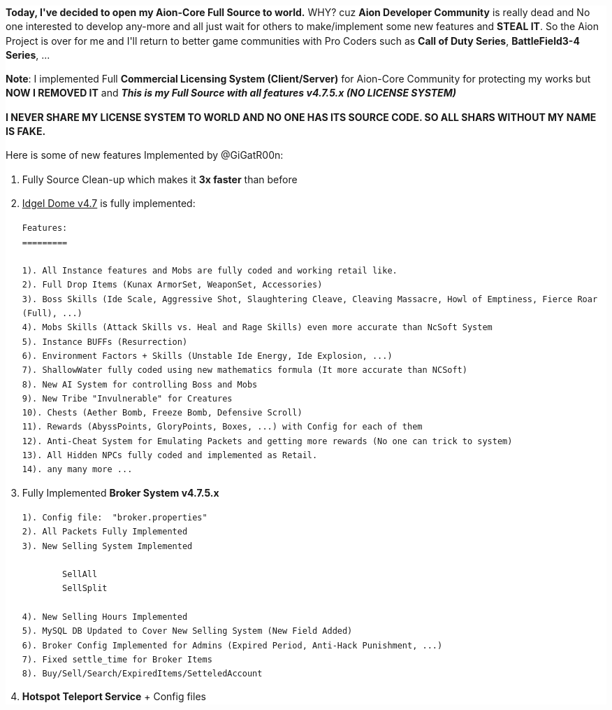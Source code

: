 **Today, I've decided to open my Aion-Core Full Source to world.** WHY? cuz **Aion Developer Community** is really dead and No one interested to develop any-more and all just wait for others to make/implement some new features and **STEAL IT**. So the Aion Project is over for me and I'll return to better game communities with Pro Coders such as **Call of Duty Series**, **BattleField3-4 Series**, ...

**Note**: I implemented Full **Commercial Licensing System (Client/Server)** for Aion-Core Community for protecting my works but **NOW I REMOVED IT** and ***This is my Full Source with all features v4.7.5.x (NO LICENSE SYSTEM)***


**I NEVER SHARE MY LICENSE SYSTEM TO WORLD AND NO ONE HAS ITS SOURCE CODE. SO ALL SHARS WITHOUT MY NAME IS FAKE.**


Here is some of new features Implemented by @GiGatR00n:

1.  Fully Source Clean-up which makes it **3x faster** than before

2.  [Idgel Dome v4.7](https://www.youtube.com/watch?v=ssAScomOwp4) is fully implemented:

		Features:
		=========

		1). All Instance features and Mobs are fully coded and working retail like.
		2). Full Drop Items (Kunax ArmorSet, WeaponSet, Accessories)
		3). Boss Skills (Ide Scale, Aggressive Shot, Slaughtering Cleave, Cleaving Massacre, Howl of Emptiness, Fierce Roar (Full), ...)
		4). Mobs Skills (Attack Skills vs. Heal and Rage Skills) even more accurate than NcSoft System
		5). Instance BUFFs (Resurrection)
		6). Environment Factors + Skills (Unstable Ide Energy, Ide Explosion, ...)
		7). ShallowWater fully coded using new mathematics formula (It more accurate than NCSoft)
		8). New AI System for controlling Boss and Mobs
		9). New Tribe "Invulnerable" for Creatures
		10). Chests (Aether Bomb, Freeze Bomb, Defensive Scroll)
		11). Rewards (AbyssPoints, GloryPoints, Boxes, ...) with Config for each of them
		12). Anti-Cheat System for Emulating Packets and getting more rewards (No one can trick to system)
		13). All Hidden NPCs fully coded and implemented as Retail.
		14). any many more ...

3.  Fully Implemented **Broker System v4.7.5.x**

		1). Config file:  "broker.properties"
		2). All Packets Fully Implemented
		3). New Selling System Implemented
		
				SellAll
				SellSplit
				
		4). New Selling Hours Implemented
		5). MySQL DB Updated to Cover New Selling System (New Field Added)
		6). Broker Config Implemented for Admins (Expired Period, Anti-Hack Punishment, ...)
		7). Fixed settle_time for Broker Items
		8). Buy/Sell/Search/ExpiredItems/SetteledAccount

		
4.  **Hotspot Teleport Service** + Config files
